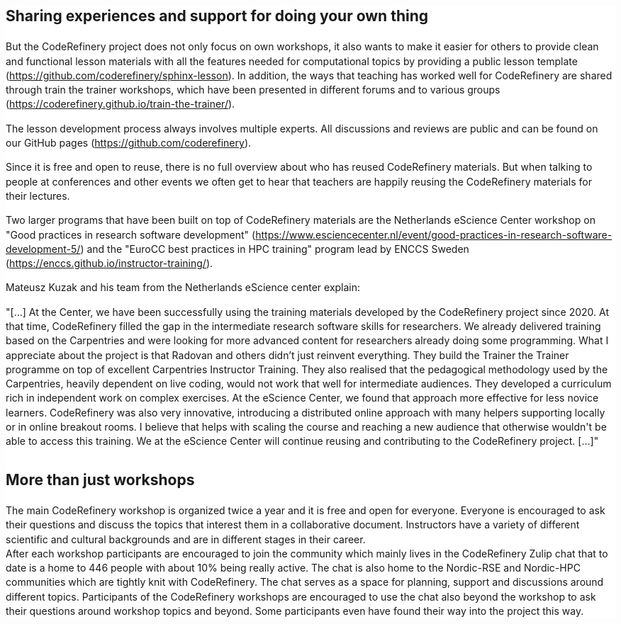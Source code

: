 
## Sharing experiences and support for doing your own thing

But the CodeRefinery project does not only focus on own workshops, it also
wants to make it easier for others to provide clean and functional lesson
materials with all the features needed for computational topics by providing a
public lesson template (<https://github.com/coderefinery/sphinx-lesson>).  In
addition, the ways that teaching has worked well for CodeRefinery are shared
through train the trainer workshops, which have been presented in different
forums and to various groups (<https://coderefinery.github.io/train-the-trainer/>).

The lesson development process always involves multiple experts. All
discussions and reviews are public and can be found on our GitHub pages
(<https://github.com/coderefinery>).

Since it is free and open to reuse, there is no full overview about who has
reused CodeRefinery materials. But when talking to people at conferences and
other events we often get to hear that teachers are happily reusing the
CodeRefinery materials for their lectures.

Two larger programs that have been built on top of CodeRefinery materials are
the Netherlands eScience Center workshop on "Good practices in research
software development"
(<https://www.esciencecenter.nl/event/good-practices-in-research-software-development-5/>)
and the "EuroCC best practices in HPC training" program lead by ENCCS Sweden
(<https://enccs.github.io/instructor-training/>).

Mateusz Kuzak and his team from the Netherlands eScience center explain:

"[...] At the Center, we have been successfully using the training materials
developed by the CodeRefinery project since 2020. At that time, CodeRefinery
filled the gap in the intermediate research software skills for researchers.
We already delivered training based on the Carpentries and were looking for
more advanced content for researchers already doing some programming. What I
appreciate about the project is that Radovan and others didn’t just reinvent
everything. They build the Trainer the Trainer programme on top of excellent
Carpentries Instructor Training.  They also realised that the pedagogical
methodology used by the Carpentries, heavily dependent on live coding, would
not work that well for intermediate audiences.  They developed a curriculum
rich in independent work on complex exercises. At the eScience Center, we found
that approach more effective for less novice learners. CodeRefinery was also
very innovative, introducing a distributed online approach with many helpers
supporting locally or in online breakout rooms. I believe that helps with
scaling the course and reaching a new audience that otherwise wouldn't be able
to access this training. We at the eScience Center will continue reusing and
contributing to the CodeRefinery project. [...]"


## More than just workshops

The main CodeRefinery workshop is organized twice a year and it is free and
open for everyone. Everyone is encouraged to ask their questions and discuss
the topics that interest them in a collaborative document. Instructors have a
variety of different scientific and cultural backgrounds and are in different
stages in their career.  
After each workshop participants are encouraged to
join the community which mainly lives in the CodeRefinery Zulip chat that to
date is a home to 446 people with about 10% being really active.  The chat is
also home to the Nordic-RSE and Nordic-HPC communities which are tightly knit
with CodeRefinery. The chat serves as a space for planning, support and
discussions around different topics. Participants of the CodeRefinery workshops
are encouraged to use the chat also beyond the workshop to ask their questions
around workshop topics and beyond. Some participants even have found their way
into the project this way.
